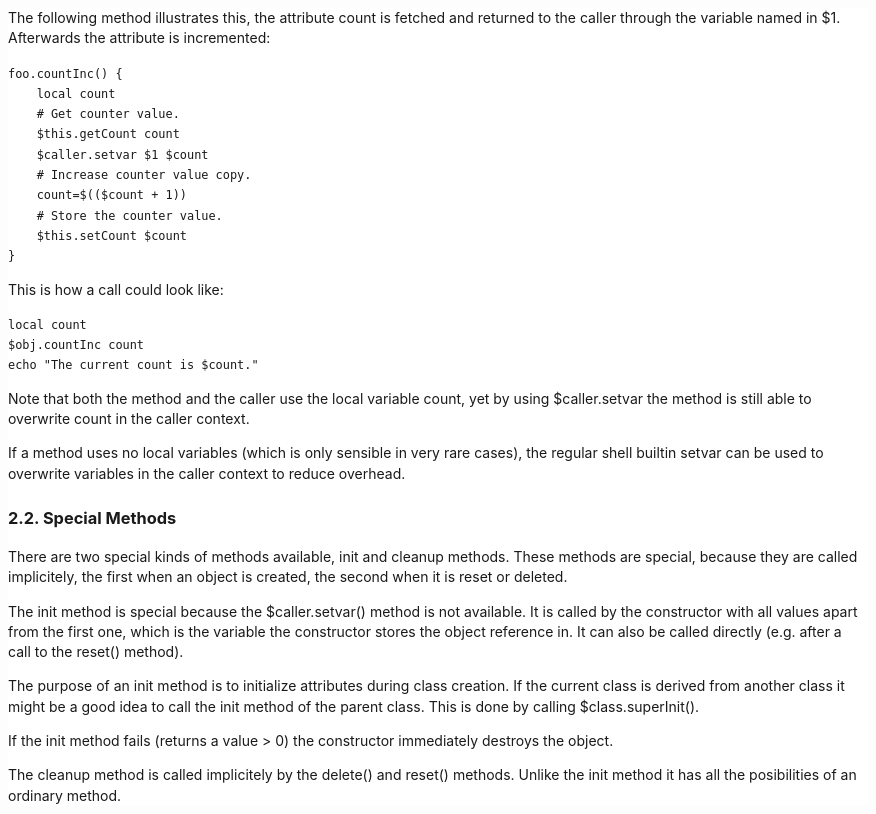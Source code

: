 The following method illustrates this, the attribute count is fetched
and returned to the caller through the variable named in $1.
Afterwards the attribute is incremented:

	foo.countInc() {
		local count
		# Get counter value.
		$this.getCount count
		$caller.setvar $1 $count
		# Increase counter value copy.
		count=$(($count + 1))
		# Store the counter value.
		$this.setCount $count
	}

This is how a call could look like:

	local count
	$obj.countInc count
	echo "The current count is $count."

Note that both the method and the caller use the local variable count, yet by
using $caller.setvar the method is still able to overwrite count in the
caller context.

If a method uses no local variables (which is only sensible in very rare
cases), the regular shell builtin setvar can be used to overwrite variables
in the caller context to reduce overhead.

### 2.2. Special Methods

There are two special kinds of methods available, init and cleanup methods.
These methods are special, because they are called implicitely, the first
when an object is created, the second when it is reset or deleted.

The init method is special because the $caller.setvar() method is not
available. It is called by the constructor with all values apart from the
first one, which is the variable the constructor stores the object
reference in. It can also be called directly (e.g. after a call to the
reset() method).

The purpose of an init method is to initialize attributes during class
creation. If the current class is derived from another class it might
be a good idea to call the init method of the parent class. This is
done by calling $class.superInit().

If the init method fails (returns a value > 0) the constructor immediately
destroys the object.

The cleanup method is called implicitely by the delete() and reset()
methods. Unlike the init method it has all the posibilities of an
ordinary method.
